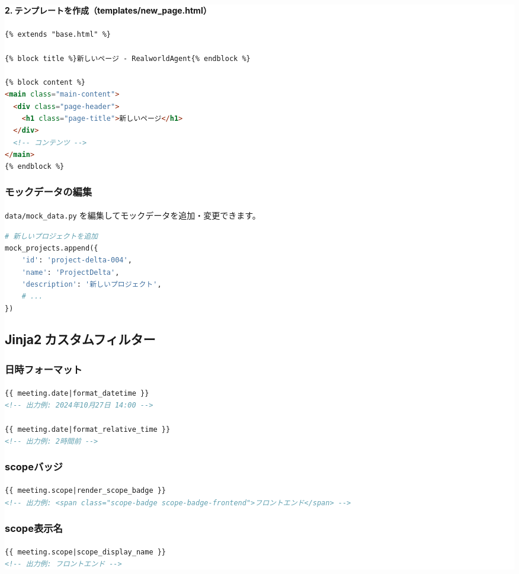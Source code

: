 #### 2. テンプレートを作成（templates/new_page.html）

```html
{% extends "base.html" %}

{% block title %}新しいページ - RealworldAgent{% endblock %}

{% block content %}
<main class="main-content">
  <div class="page-header">
    <h1 class="page-title">新しいページ</h1>
  </div>
  <!-- コンテンツ -->
</main>
{% endblock %}
```

### モックデータの編集

`data/mock_data.py` を編集してモックデータを追加・変更できます。

```python
# 新しいプロジェクトを追加
mock_projects.append({
    'id': 'project-delta-004',
    'name': 'ProjectDelta',
    'description': '新しいプロジェクト',
    # ...
})
```

## Jinja2 カスタムフィルター

### 日時フォーマット

```html
{{ meeting.date|format_datetime }}
<!-- 出力例: 2024年10月27日 14:00 -->

{{ meeting.date|format_relative_time }}
<!-- 出力例: 2時間前 -->
```

### scopeバッジ

```html
{{ meeting.scope|render_scope_badge }}
<!-- 出力例: <span class="scope-badge scope-badge-frontend">フロントエンド</span> -->
```

### scope表示名

```html
{{ meeting.scope|scope_display_name }}
<!-- 出力例: フロントエンド -->
```
